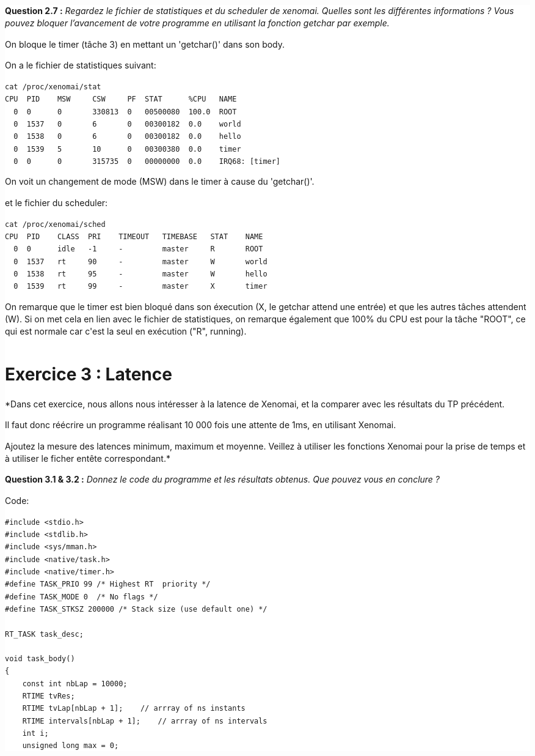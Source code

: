 
**Question 2.7 :** *Regardez le fichier de statistiques et du scheduler de xenomai. Quelles sont les différentes informations ? Vous pouvez bloquer l’avancement de votre programme en utilisant la fonction getchar par exemple.*

On bloque le timer (tâche 3) en mettant un 'getchar()' dans son body.

On a le fichier de statistiques suivant:
```
cat /proc/xenomai/stat
CPU  PID    MSW     CSW     PF  STAT      %CPU   NAME
  0  0      0       330813  0   00500080  100.0  ROOT
  0  1537   0       6       0   00300182  0.0    world
  0  1538   0       6       0   00300182  0.0    hello
  0  1539   5       10      0   00300380  0.0    timer
  0  0      0       315735  0   00000000  0.0    IRQ68: [timer]
```
On voit un changement de mode (MSW) dans le timer à cause du 'getchar()'.


et le fichier du scheduler:
```
cat /proc/xenomai/sched
CPU  PID    CLASS  PRI    TIMEOUT   TIMEBASE   STAT    NAME
  0  0      idle   -1     -         master     R       ROOT
  0  1537   rt     90     -         master     W       world
  0  1538   rt     95     -         master     W       hello
  0  1539   rt     99     -         master     X       timer
```
On remarque que le timer est bien bloqué dans son éxecution (X, le getchar attend une entrée) et que les autres tâches attendent (W).
Si on met cela en lien avec le fichier de statistiques, on remarque également que 100% du CPU est pour la tâche "ROOT", ce qui est normale car c'est la seul en exécution ("R", running).

# Exercice 3 : Latence

*Dans cet exercice, nous allons nous intéresser à la latence de Xenomai, et la comparer avec les résultats du TP précédent.

Il faut donc réécrire un programme réalisant 10 000 fois une attente de 1ms, en utilisant Xenomai.

Ajoutez la mesure des latences minimum, maximum et moyenne. Veillez à utiliser les fonctions Xenomai pour la prise de temps et à utiliser le ficher entête correspondant.*

**Question 3.1 & 3.2 :** *Donnez le code du programme et les résultats obtenus. Que pouvez vous en conclure ?*

Code:
```
#include <stdio.h>
#include <stdlib.h>
#include <sys/mman.h>
#include <native/task.h>
#include <native/timer.h>
#define TASK_PRIO 99 /* Highest RT  priority */
#define TASK_MODE 0  /* No flags */
#define TASK_STKSZ 200000 /* Stack size (use default one) */

RT_TASK task_desc;

void task_body()
{
    const int nbLap = 10000;
    RTIME tvRes;
    RTIME tvLap[nbLap + 1];    // arrray of ns instants
    RTIME intervals[nbLap + 1];    // arrray of ns intervals
    int i;
    unsigned long max = 0;
```